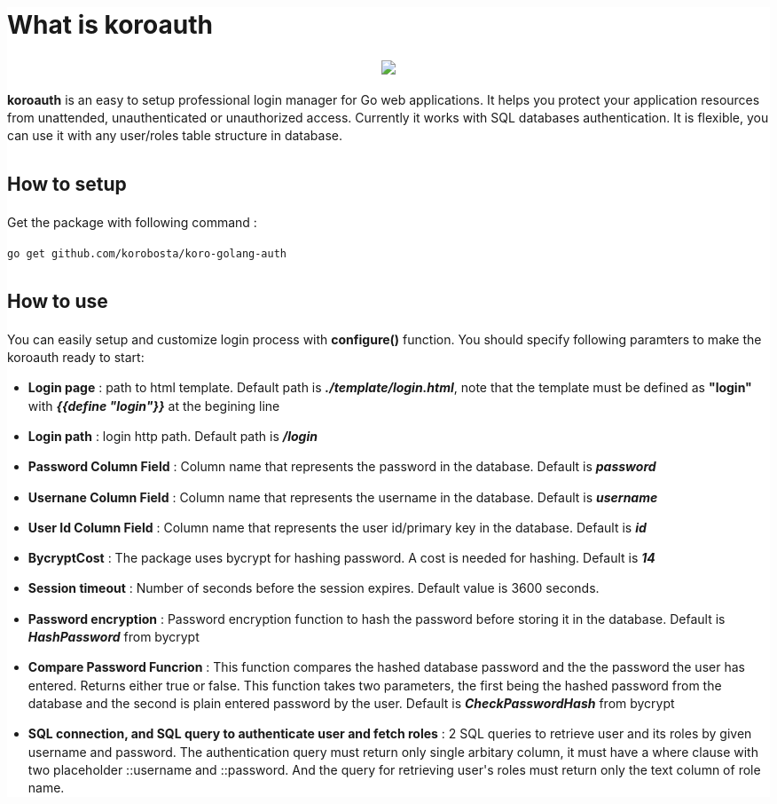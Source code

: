 # What is koroauth

<p align="center">
<img src="https://m-shaeri.ir/blog/wp-content/uploads/2022/04/gologin.png"  height="200" >
</p>

**koroauth** is an easy to setup professional login manager for Go web applications. It helps you protect your application resources from unattended, unauthenticated or unauthorized access. Currently it works with SQL databases authentication. It is flexible, you can use it with any user/roles table structure in database.

## How to setup

Get the package with following command :

```bash
go get github.com/korobosta/koro-golang-auth

```

## How to use

You can easily setup and customize login process with **configure()** function. You should specify following paramters to make the koroauth ready to start:

- **Login page** : path to html template. Default path is ***./template/login.html***, note that the template must be defined as ****"login"**** with ***{{define "login"}}*** at the begining line

- **Login path** : login http path. Default path is ***/login***

- **Password Column Field** : Column name that represents the password in the database. Default  is ***password***

- **Usernane Column Field** : Column name that represents the username in the database. Default is ***username***

- **User Id Column Field** : Column name that represents the user id/primary key in the database. Default is ***id***

- **BycryptCost** : The package uses bycrypt for hashing password. A cost is needed for hashing.  Default is ***14***

- **Session timeout** : Number of seconds before the session expires. Default value is 3600 seconds.

- **Password encryption** : Password encryption function to hash the password before storing it in the database. Default is ***HashPassword*** from bycrypt

- **Compare Password Funcrion** : This function compares the hashed database password and the the password the user has entered. Returns either true or false. This function takes two parameters, the first being the hashed password from the database and the second is plain entered password by the user.  Default is ***CheckPasswordHash*** from bycrypt

- **SQL connection, and SQL query to authenticate user and fetch roles** : 2 SQL queries to retrieve user and its roles by given username and password. The authentication query must return only single arbitary column, it must have a where clause with two placeholder ::username and ::password. And the query for retrieving user's roles must return only the text column of role name.
